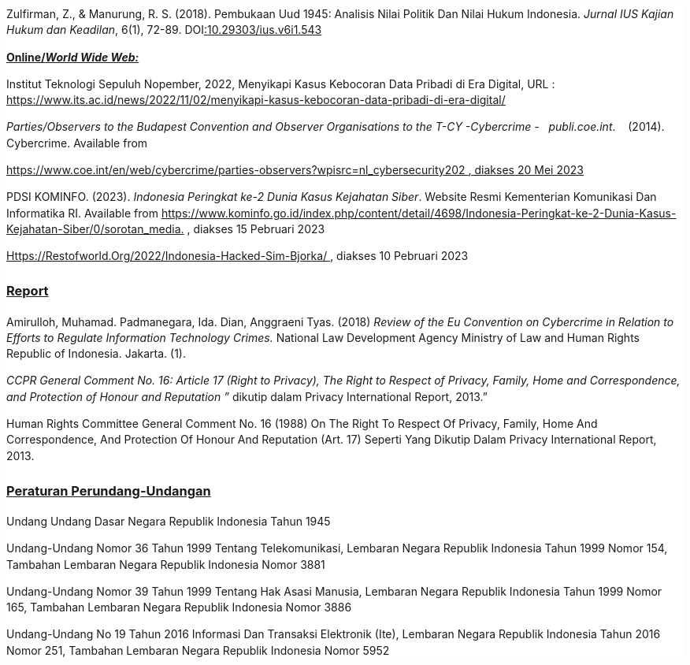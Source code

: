 <p><span class="font3">Zulfirman, Z., &amp;&nbsp;Manurung, R. S. (2018). Pembukaan Uud 1945: Analisis Nilai Politik Dan Nilai Hukum Indonesia. </span><span class="font3" style="font-style:italic;">Jurnal IUS Kajian Hukum dan Keadilan</span><span class="font3">, 6(1), 72-89. DOI</span><a href="http://dx.doi.org/10.29303/ius.v6i1.543"><span class="font3">:</span><span class="font3" style="text-decoration:underline;">10.29303/ius.v6i1.543</span></a></p>
<p><span class="font3" style="font-weight:bold;text-decoration:underline;">Online/</span><span class="font3" style="font-weight:bold;font-style:italic;text-decoration:underline;">World Wide Web:</span></p>
<p><span class="font3">Institut Teknologi Sepuluh Nopember, 2022, Menyikapi Kasus Kebocoran Data Pribadi di Era Digital, URL :</span><a href="https://www.its.ac.id/news/2022/11/02/menyikapi-kasus-kebocoran-data-pribadi-di-era-digital/"><span class="font3"> </span><span class="font3" style="text-decoration:underline;">https://www.its.ac.id/news/2022/11/02/menyikapi-</span></a><span class="font3" style="text-decoration:underline;"></span><a href="https://www.its.ac.id/news/2022/11/02/menyikapi-kasus-kebocoran-data-pribadi-di-era-digital/"><span class="font3" style="text-decoration:underline;">kasus-kebocoran-data-pribadi-di-era-digital/</span></a></p>
<p><span class="font3" style="font-style:italic;">Parties/Observers to the Budapest Convention and Observer Organisations to the T-CY -Cybercrime - &nbsp;&nbsp;publi.coe.int</span><span class="font3">. &nbsp;&nbsp;&nbsp;(2014). Cybercrime. Available from</span></p>
<p><a href="https://www.coe.int/en/web/cybercrime/parties-observers?wpisrc=nl_cybersecurity202"><span class="font3" style="text-decoration:underline;">https://www.coe.int/en/web/cybercrime/parties-</span></a><span class="font3" style="text-decoration:underline;"></span><a href="https://www.coe.int/en/web/cybercrime/parties-observers?wpisrc=nl_cybersecurity202"><span class="font3" style="text-decoration:underline;">observers?wpisrc=nl_cybersecurity202 </span></a><span class="font3" style="text-decoration:underline;">, diakses 20 Mei 2023</span></p>
<p><span class="font3">PDSI KOMINFO. (2023). </span><span class="font3" style="font-style:italic;">Indonesia Peringkat ke-2 Dunia Kasus Kejahatan Siber</span><span class="font3">. Website Resmi Kementerian Komunikasi Dan Informatika RI. Available from </span><a href="https://www.kominfo.go.id/index.php/content/detail/4698/Indonesia-Peringkat-ke-2-Dunia-Kasus-Kejahatan-Siber/0/sorotan_media"><span class="font3" style="text-decoration:underline;">https://www.kominfo.go.id/index.php/content/detail/4698/Indonesia-</span></a><span class="font3" style="text-decoration:underline;"></span><a href="https://www.kominfo.go.id/index.php/content/detail/4698/Indonesia-Peringkat-ke-2-Dunia-Kasus-Kejahatan-Siber/0/sorotan_media"><span class="font3" style="text-decoration:underline;">Peringkat-ke-2-Dunia-Kasus-Kejahatan-Siber/0/sorotan_media</span><span class="font3">.</span></a><span class="font3"> , diakses 15 Pebruari 2023</span></p>
<p><a href="https://restofworld.org/2022/indonesia-hacked-sim-bjorka/"><span class="font3" style="text-decoration:underline;">Https://Restofworld.Org/2022/Indonesia-Hacked-Sim-Bjorka/</span><span class="font3"> </span></a><span class="font3">, diakses 10 Pebruari 2023</span></p>
<h3><a name="bookmark17"></a><span class="font3" style="font-weight:bold;text-decoration:underline;"><a name="bookmark18"></a>Report</span></h3>
<p><span class="font3">Amirulloh, Muhamad. Padmanegara, Ida. Dian, Anggraeni Tyas. (2018) </span><span class="font3" style="font-style:italic;">Review of the Eu Convention on Cybercrime in Relation to Efforts to Regulate Information Technology Crimes.</span><span class="font3"> National Law Development Agency Ministry of Law and Human Rights Republic of Indonesia. Jakarta. (1).</span></p>
<p><span class="font3" style="font-style:italic;">CCPR General Comment No. 16: Article 17 (Right to Privacy), The Right to Respect of Privacy, Family, Home and Correspondence, and Protection of Honour and Reputation ”</span><span class="font3"> dikutip dalam Privacy International Report, 2013.”</span></p>
<p><span class="font3">Human Rights Committee General Comment No. 16 (1988) On The Right To Respect Of Privacy, Family, Home And Correspondence, And Protection Of Honour And Reputation (Art. 17) Seperti Yang Dikutip Dalam Privacy International Report, 2013.</span></p>
<h3><a name="bookmark19"></a><span class="font3" style="font-weight:bold;text-decoration:underline;"><a name="bookmark20"></a>Peraturan Perundang-Undangan</span></h3>
<p><span class="font3">Undang Undang Dasar Negara Republik Indonesia Tahun 1945</span></p>
<p><span class="font3">Undang-Undang Nomor 36 Tahun 1999 Tentang Telekomunikasi, Lembaran Negara Republik Indonesia Tahun 1999 Nomor 154, Tambahan Lembaran Negara Republik Indonesia Nomor 3881</span></p>
<p><span class="font3">Undang-Undang Nomor 39 Tahun 1999 Tentang Hak Asasi Manusia, Lembaran Negara Republik Indonesia Tahun 1999 Nomor 165, Tambahan Lembaran Negara Republik Indonesia Nomor 3886</span></p>
<p><span class="font3">Undang-Undang No 19 Tahun 2016 Informasi Dan Transaksi Elektronik (Ite), Lembaran Negara Republik Indonesia Tahun 2016 Nomor 251, Tambahan Lembaran Negara Republik Indonesia Nomor 5952</span></p>